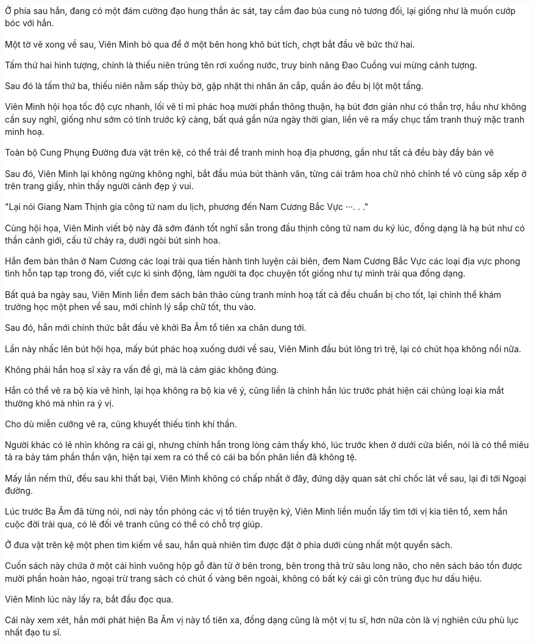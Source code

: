 Ở phía sau hắn, đang có một đám cường đạo hung thần ác sát, tay cầm đao búa cung nỏ tương đối, lại giống như là muốn cướp bóc với hắn.

Một tờ vẽ xong về sau, Viên Minh bỏ qua để ở một bên hong khô bút tích, chợt bắt đầu vẽ bức thứ hai.

Tấm thứ hai hình tượng, chính là thiếu niên trúng tên rơi xuống nước, truy binh nâng Đao Cuồng vui mừng cảnh tượng.

Sau đó là tấm thứ ba, thiếu niên nằm sấp thủy bờ, gặp nhặt thi nhân ăn cắp, quần áo đều bị lột một tầng.

Viên Minh hội họa tốc độ cực nhanh, lối vẽ tỉ mỉ phác hoạ mười phần thông thuận, hạ bút đơn giản như có thần trợ, hầu như không cần suy nghĩ, giống như sớm có tính trước kỹ càng, bất quá gần nửa ngày thời gian, liền vẽ ra mấy chục tấm tranh thuỷ mặc tranh minh hoạ.

Toàn bộ Cung Phụng Đường đưa vật trên kệ, có thể trải để tranh minh hoạ địa phương, gần như tất cả đều bày đầy bản vẽ

Sau đó, Viên Minh lại không ngừng không nghỉ, bắt đầu múa bút thành văn, từng cái trâm hoa chữ nhỏ chỉnh tề vô cùng sắp xếp ở trên trang giấy, nhìn thấy người cảnh đẹp ý vui.

"Lại nói Giang Nam Thịnh gia công tử nam du lịch, phương đến Nam Cương Bắc Vực ···. . ."

Cùng hội họa, Viên Minh viết bộ này đã sớm đánh tốt nghĩ sẵn trong đầu thịnh công tử nam du ký lúc, đồng dạng là hạ bút như có thần cảnh giới, cấu tứ chảy ra, dưới ngòi bút sinh hoa.

Hắn đem bản thân ở Nam Cương các loại trải qua tiến hành tinh luyện cải biên, đem Nam Cương Bắc Vực các loại địa vực phong tình hỗn tạp tạp trong đó, viết cực kì sinh động, làm người ta đọc chuyện tốt giống như tự mình trải qua đồng dạng.

Bất quá ba ngày sau, Viên Minh liền đem sách bản thảo cùng tranh minh hoạ tất cả đều chuẩn bị cho tốt, lại chỉnh thể khám trường học một phen về sau, mới chỉnh lý sắp chữ tốt, thu vào.

Sau đó, hắn mới chính thức bắt đầu vẽ khởi Ba Âm tổ tiên xa chân dung tới.

Lần này nhấc lên bút hội họa, mấy bút phác hoạ xuống dưới về sau, Viên Minh đầu bút lông trì trệ, lại có chút họa không nổi nữa.

Không phải hắn hoạ sĩ xảy ra vấn đề gì, mà là cảm giác không đúng.

Hắn có thể vẽ ra bộ kia vẽ hình, lại họa không ra bộ kia vẽ ý, cũng liền là chính hắn lúc trước phát hiện cái chủng loại kia mắt thường khó mà nhìn ra ý vị.

Cho dù miễn cưỡng vẽ ra, cũng khuyết thiếu tinh khí thần.

Người khác có lẽ nhìn không ra cái gì, nhưng chính hắn trong lòng cảm thấy khó, lúc trước khen ở dưới cửa biển, nói là có thể miêu tả ra bảy tám phần thần vận, hiện tại xem ra có thể có cái ba bốn phân liền đã không tệ.

Mấy lần nếm thử, đều sau khi thất bại, Viên Minh không có chấp nhất ở đây, đứng dậy quan sát chỉ chốc lát về sau, lại đi tới Ngoại đường.

Lúc trước Ba Âm đã từng nói, nơi này tồn phóng các vị tổ tiên truyện ký, Viên Minh liền muốn lấy tìm tới vị kia tiên tổ, xem hắn cuộc đời trải qua, có lẽ đối vẽ tranh cũng có thể có chỗ trợ giúp.

Ở đưa vật trên kệ một phen tìm kiếm về sau, hắn quả nhiên tìm được đặt ở phía dưới cùng nhất một quyển sách.

Cuốn sách này chứa ở một cái hình vuông hộp gỗ đàn tử ở bên trong, bên trong thả trừ sâu long não, cho nên sách bảo tồn được mười phần hoàn hảo, ngoại trừ trang sách có chút ố vàng bên ngoài, không có bất kỳ cái gì côn trùng đục hư dấu hiệu.

Viên Minh lúc này lấy ra, bắt đầu đọc qua.

Cái này xem xét, hắn mới phát hiện Ba Âm vị này tổ tiên xa, đồng dạng cũng là một vị tu sĩ, hơn nữa còn là vị nghiên cứu phù lục nhất đạo tu sĩ.




